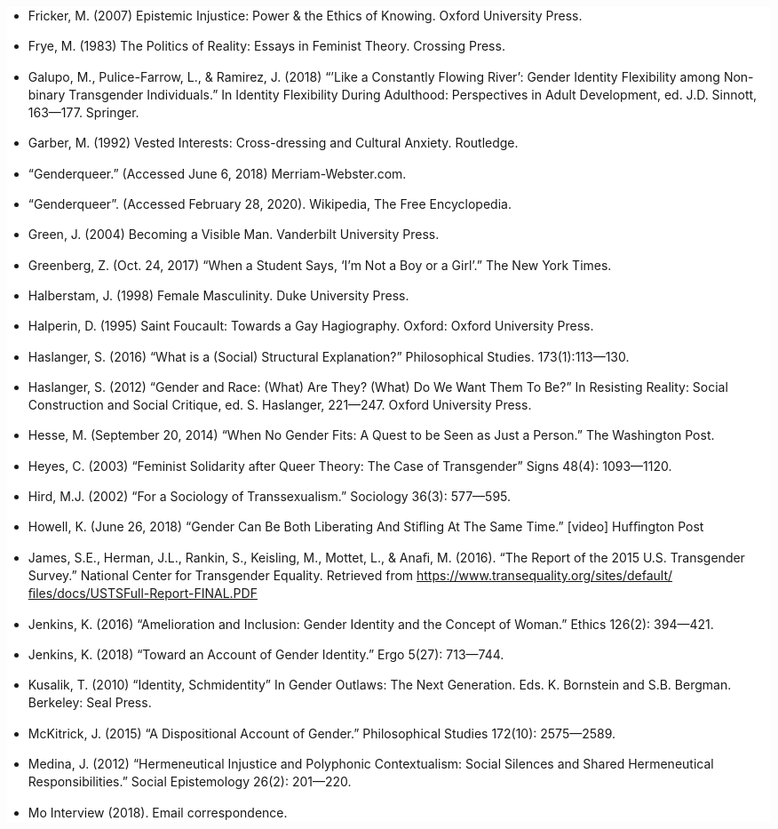 - Fricker, M. (2007) Epistemic Injustice: Power & the Ethics of Knowing. Oxford University Press.

- Frye, M. (1983) The Politics of Reality: Essays in Feminist Theory. Crossing Press.

- Galupo, M., Pulice-Farrow, L., & Ramirez, J. (2018) “’Like a Constantly Flowing River’: Gender Identity Flexibility among Non-binary Transgender Individuals.” In Identity Flexibility During Adulthood: Perspectives in Adult Development, ed. J.D. Sinnott, 163—177. Springer.

- Garber, M. (1992) Vested Interests: Cross-dressing and Cultural Anxiety. Routledge.

- “Genderqueer.” (Accessed June 6, 2018) Merriam-Webster.com.

- “Genderqueer”. (Accessed February 28, 2020). Wikipedia, The Free Encyclopedia.

- Green, J. (2004) Becoming a Visible Man. Vanderbilt University Press.

- Greenberg, Z. (Oct. 24, 2017) “When a Student Says, ‘I’m Not a Boy or a Girl’.” The New York Times.

- Halberstam, J. (1998) Female Masculinity. Duke University Press.

- Halperin, D. (1995) Saint Foucault: Towards a Gay Hagiography. Oxford: Oxford University Press.

- Haslanger, S. (2016) “What is a (Social) Structural Explanation?” Philosophical Studies. 173(1):113—130.

- Haslanger, S. (2012) “Gender and Race: (What) Are They? (What) Do We Want Them To Be?” In Resisting Reality: Social Construction and Social Critique, ed. S. Haslanger, 221—247. Oxford University Press.

- Hesse, M. (September 20, 2014) “When No Gender Fits: A Quest to be Seen as Just a Person.” The Washington Post.

- Heyes, C. (2003) “Feminist Solidarity after Queer Theory: The Case of Transgender” Signs 48(4): 1093—1120.

- Hird, M.J. (2002) “For a Sociology of Transsexualism.” Sociology 36(3): 577—595.

- Howell, K. (June 26, 2018) “Gender Can Be Both Liberating And Stiﬂing At The Same Time.” \[video\] Hufﬁngton Post

- James, S.E., Herman, J.L., Rankin, S., Keisling, M., Mottet, L., & Anaﬁ, M. (2016). “The Report of the 2015 U.S. Transgender Survey.” National Center for Transgender Equality. Retrieved from https://www.transequality.org/sites/default/ﬁles/docs/USTSFull-Report-FINAL.PDF

- Jenkins, K. (2016) “Amelioration and Inclusion: Gender Identity and the Concept of Woman.” Ethics 126(2): 394—421.

- Jenkins, K. (2018) “Toward an Account of Gender Identity.” Ergo 5(27): 713—744.

- Kusalik, T. (2010) “Identity, Schmidentity” In Gender Outlaws: The Next Generation. Eds. K. Bornstein and S.B. Bergman. Berkeley: Seal Press.

- McKitrick, J. (2015) “A Dispositional Account of Gender.” Philosophical Studies 172(10): 2575—2589.

- Medina, J. (2012) “Hermeneutical Injustice and Polyphonic Contextualism: Social Silences and Shared Hermeneutical Responsibilities.” Social Epistemology 26(2): 201—220.

- Mo Interview (2018). Email correspondence.
